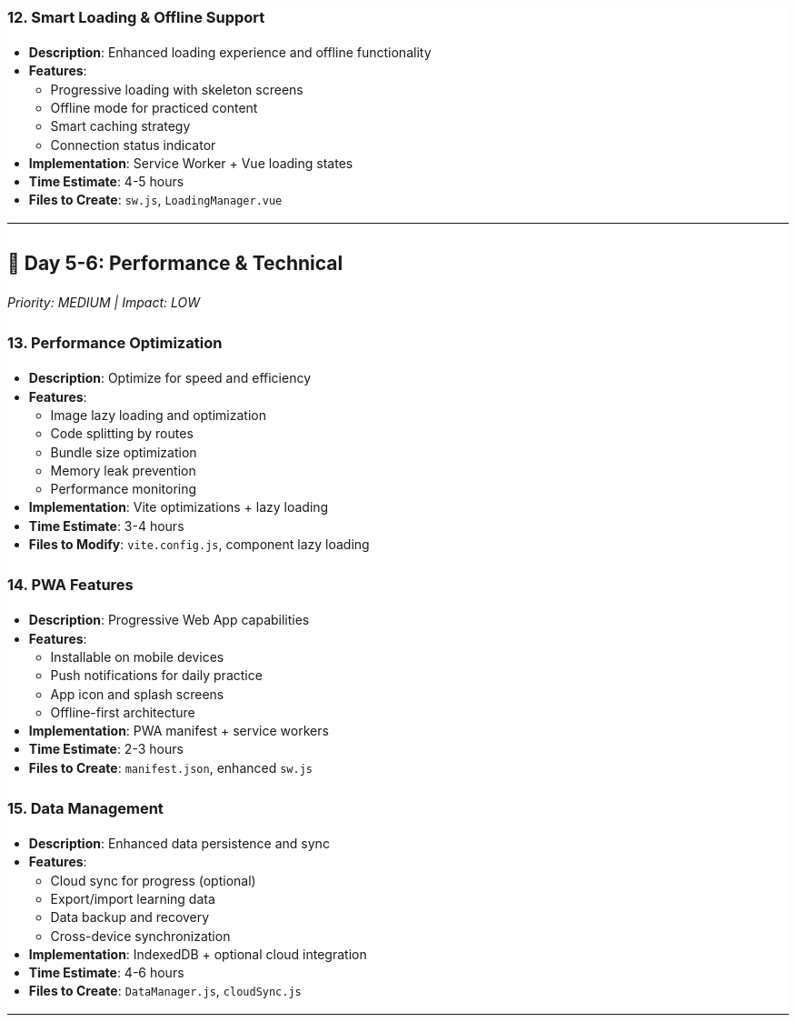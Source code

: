 ### 12. **Smart Loading & Offline Support**
- **Description**: Enhanced loading experience and offline functionality
- **Features**:
  - Progressive loading with skeleton screens
  - Offline mode for practiced content
  - Smart caching strategy
  - Connection status indicator
- **Implementation**: Service Worker + Vue loading states
- **Time Estimate**: 4-5 hours
- **Files to Create**: `sw.js`, `LoadingManager.vue`

---

## 🚀 **Day 5-6: Performance & Technical**
*Priority: MEDIUM | Impact: LOW*

### 13. **Performance Optimization**
- **Description**: Optimize for speed and efficiency
- **Features**:
  - Image lazy loading and optimization
  - Code splitting by routes
  - Bundle size optimization
  - Memory leak prevention
  - Performance monitoring
- **Implementation**: Vite optimizations + lazy loading
- **Time Estimate**: 3-4 hours
- **Files to Modify**: `vite.config.js`, component lazy loading

### 14. **PWA Features**
- **Description**: Progressive Web App capabilities
- **Features**:
  - Installable on mobile devices
  - Push notifications for daily practice
  - App icon and splash screens
  - Offline-first architecture
- **Implementation**: PWA manifest + service workers
- **Time Estimate**: 2-3 hours
- **Files to Create**: `manifest.json`, enhanced `sw.js`

### 15. **Data Management**
- **Description**: Enhanced data persistence and sync
- **Features**:
  - Cloud sync for progress (optional)
  - Export/import learning data
  - Data backup and recovery
  - Cross-device synchronization
- **Implementation**: IndexedDB + optional cloud integration
- **Time Estimate**: 4-6 hours
- **Files to Create**: `DataManager.js`, `cloudSync.js`

---